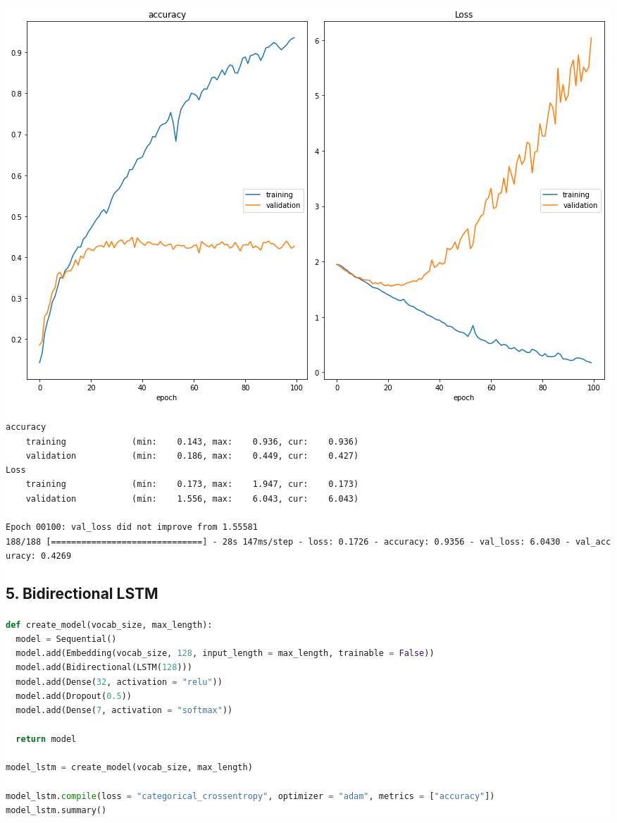![png](output_39_0.png)
    


    accuracy
    	training         	 (min:    0.143, max:    0.936, cur:    0.936)
    	validation       	 (min:    0.186, max:    0.449, cur:    0.427)
    Loss
    	training         	 (min:    0.173, max:    1.947, cur:    0.173)
    	validation       	 (min:    1.556, max:    6.043, cur:    6.043)
    
    Epoch 00100: val_loss did not improve from 1.55581
    188/188 [==============================] - 28s 147ms/step - loss: 0.1726 - accuracy: 0.9356 - val_loss: 6.0430 - val_accuracy: 0.4269


## 5. Bidirectional LSTM 


```python
def create_model(vocab_size, max_length):
  model = Sequential()
  model.add(Embedding(vocab_size, 128, input_length = max_length, trainable = False))
  model.add(Bidirectional(LSTM(128)))
  model.add(Dense(32, activation = "relu"))
  model.add(Dropout(0.5))
  model.add(Dense(7, activation = "softmax"))
  
  return model

model_lstm = create_model(vocab_size, max_length)

model_lstm.compile(loss = "categorical_crossentropy", optimizer = "adam", metrics = ["accuracy"])
model_lstm.summary()
```
